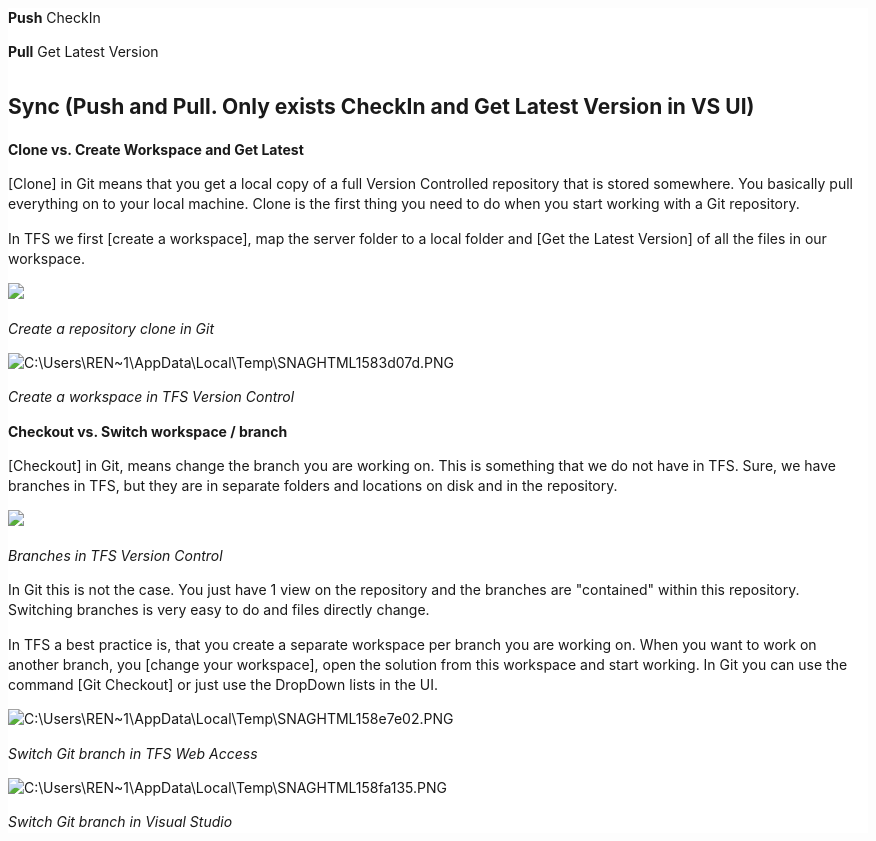   **Push**                            CheckIn

  **Pull**                            Get Latest Version

  **Sync (Push and Pull. Only exists  CheckIn and Get Latest Version
  in VS UI)**                         
  -----------------------------------------------------------------------

**Clone vs. Create Workspace and Get Latest**

\[Clone\] in Git means that you get a local copy of a full Version
Controlled repository that is stored somewhere. You basically pull
everything on to your local machine. Clone is the first thing you need
to do when you start working with a Git repository.

In TFS we first \[create a workspace\], map the server folder to a local
folder and \[Get the Latest Version\] of all the files in our workspace.

![](./media/image1.png)


*Create a repository clone in Git*

![C:\\Users\\REN\~1\\AppData\\Local\\Temp\\SNAGHTML1583d07d.PNG](./media/image2.png)


*Create a workspace in TFS Version Control*

**Checkout vs. Switch workspace / branch**

\[Checkout\] in Git, means change the branch you are working on. This is
something that we do not have in TFS. Sure, we have branches in TFS, but
they are in separate folders and locations on disk and in the
repository.

![](./media/image3.png)


*Branches in TFS Version Control*

In Git this is not the case. You just have 1 view on the repository and
the branches are "contained" within this repository. Switching branches
is very easy to do and files directly change.

In TFS a best practice is, that you create a separate workspace per
branch you are working on. When you want to work on another branch, you
\[change your workspace\], open the solution from this workspace and
start working. In Git you can use the command \[Git Checkout\] or just
use the DropDown lists in the UI.

![C:\\Users\\REN\~1\\AppData\\Local\\Temp\\SNAGHTML158e7e02.PNG](./media/image4.png)


*Switch Git branch in TFS Web Access*

![C:\\Users\\REN\~1\\AppData\\Local\\Temp\\SNAGHTML158fa135.PNG](./media/image5.png)


*Switch Git branch in Visual Studio*


[^1]: http://git-scm.com/book